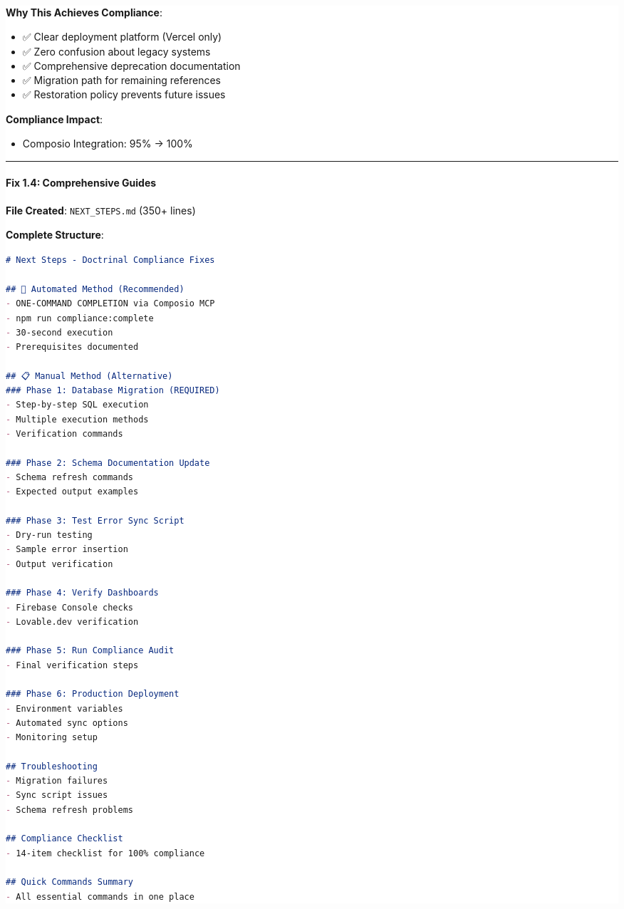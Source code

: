 **Why This Achieves Compliance**:
- ✅ Clear deployment platform (Vercel only)
- ✅ Zero confusion about legacy systems
- ✅ Comprehensive deprecation documentation
- ✅ Migration path for remaining references
- ✅ Restoration policy prevents future issues

**Compliance Impact**:
- Composio Integration: 95% → 100%

---

#### Fix 1.4: Comprehensive Guides

**File Created**: `NEXT_STEPS.md` (350+ lines)

**Complete Structure**:
```markdown
# Next Steps - Doctrinal Compliance Fixes

## 🚀 Automated Method (Recommended)
- ONE-COMMAND COMPLETION via Composio MCP
- npm run compliance:complete
- 30-second execution
- Prerequisites documented

## 📋 Manual Method (Alternative)
### Phase 1: Database Migration (REQUIRED)
- Step-by-step SQL execution
- Multiple execution methods
- Verification commands

### Phase 2: Schema Documentation Update
- Schema refresh commands
- Expected output examples

### Phase 3: Test Error Sync Script
- Dry-run testing
- Sample error insertion
- Output verification

### Phase 4: Verify Dashboards
- Firebase Console checks
- Lovable.dev verification

### Phase 5: Run Compliance Audit
- Final verification steps

### Phase 6: Production Deployment
- Environment variables
- Automated sync options
- Monitoring setup

## Troubleshooting
- Migration failures
- Sync script issues
- Schema refresh problems

## Compliance Checklist
- 14-item checklist for 100% compliance

## Quick Commands Summary
- All essential commands in one place
```
